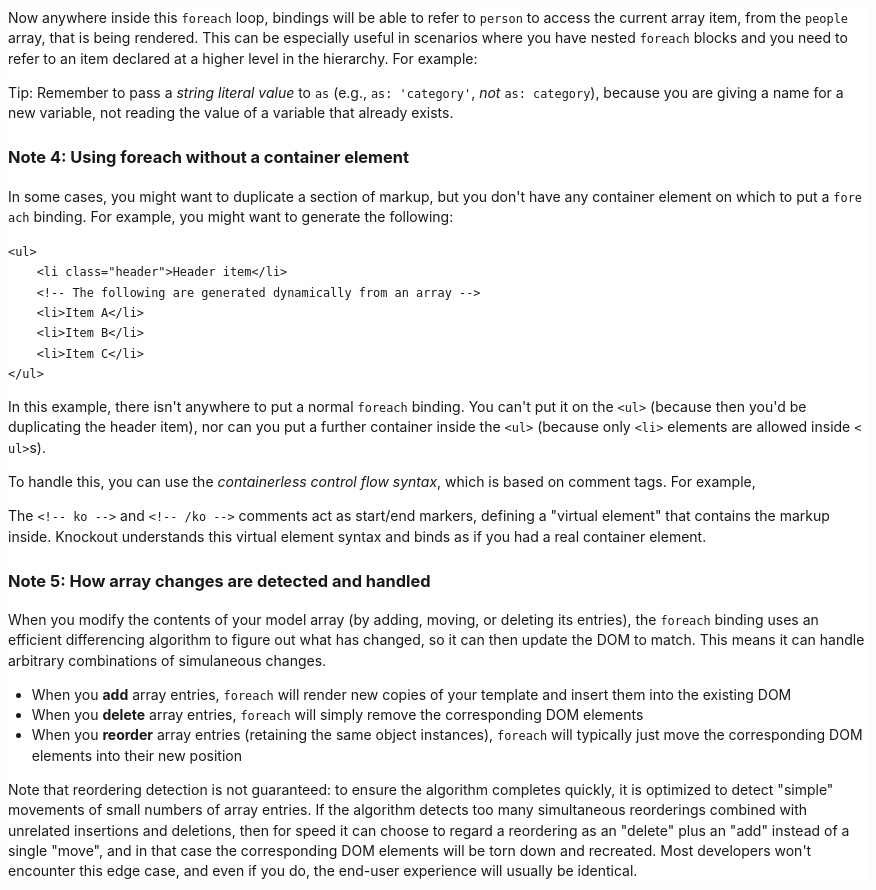 Now anywhere inside this `foreach` loop, bindings will be able to refer to `person` to access the current array item, from the `people` array, that is being rendered. This can be especially useful in scenarios where you have nested `foreach` blocks and you need to refer to an item declared at a higher level in the hierarchy. For example:

<live-example params='id: "foreach-cats"'></live-example>


Tip: Remember to pass a *string literal value* to `as` (e.g., `as: 'category'`, *not* `as: category`), because you are giving a name for a new variable, not reading the value of a variable that already exists.


### Note 4: Using foreach without a container element

In some cases, you might want to duplicate a section of markup, but you don't have any container element on which to put a `foreach` binding. For example, you might want to generate the following:

```
<ul>
    <li class="header">Header item</li>
    <!-- The following are generated dynamically from an array -->
    <li>Item A</li>
    <li>Item B</li>
    <li>Item C</li>
</ul>
```

In this example, there isn't anywhere to put a normal `foreach` binding. You can't put it on the `<ul>` (because then you'd be duplicating the header item), nor can you put a further container inside the `<ul>` (because only `<li>` elements are allowed inside `<ul>`s).

To handle this, you can use the *containerless control flow syntax*, which is based on comment tags. For example,

<live-example params='id: "foreach-virtual"'></live-example>

The `<!-- ko -->` and `<!-- /ko -->` comments act as start/end markers, defining a "virtual element" that contains the markup inside. Knockout understands this virtual element syntax and binds as if you had a real container element.

### Note 5: How array changes are detected and handled

When you modify the contents of your model array (by adding, moving, or deleting its entries), the `foreach` binding uses an efficient differencing algorithm to figure out what has changed, so it can then update the DOM to match. This means it can handle arbitrary combinations of simulaneous changes.

* When you **add** array entries, `foreach` will render new copies of your template and insert them into the existing DOM
* When you **delete** array entries, `foreach` will simply remove the corresponding DOM elements
* When you **reorder** array entries (retaining the same object instances), `foreach` will typically just move the corresponding DOM elements into their new position

Note that reordering detection is not guaranteed: to ensure the algorithm completes quickly, it is optimized to detect "simple" movements of small numbers of array entries. If the algorithm detects too many simultaneous reorderings combined with unrelated insertions and deletions, then for speed it can choose to regard a reordering as an "delete" plus an "add" instead of a single "move", and in that case the corresponding DOM elements will be torn down and recreated. Most developers won't encounter this edge case, and even if you do, the end-user experience will usually be identical.
